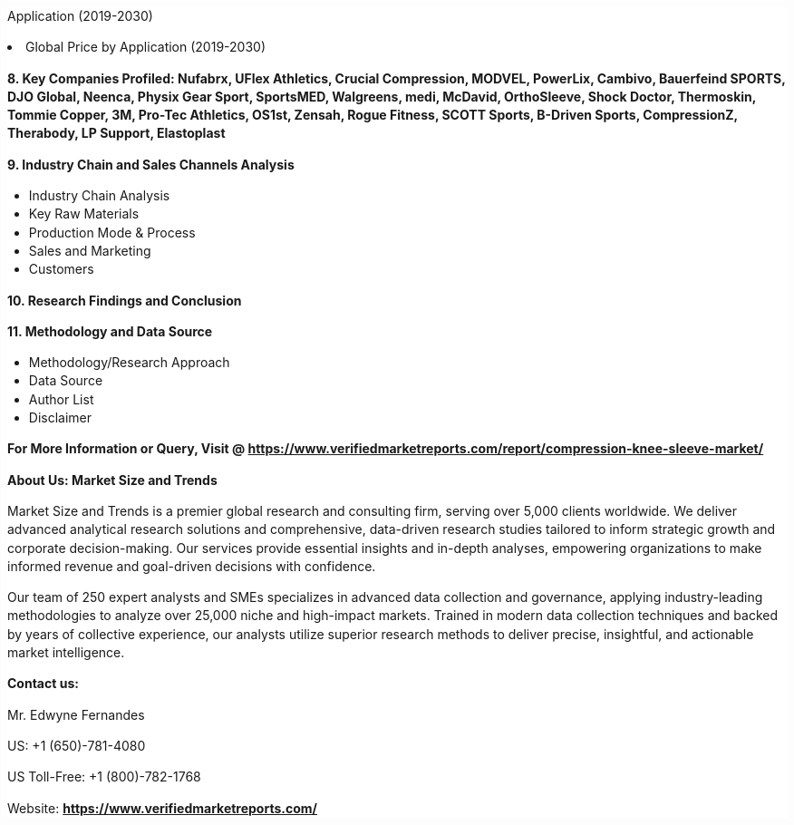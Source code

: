 Application (2019-2030)</li><li>Global Price by Application (2019-2030)</li></ul><p><strong>8. Key Companies Profiled: Nufabrx, UFlex Athletics, Crucial Compression, MODVEL, PowerLix, Cambivo, Bauerfeind SPORTS, DJO Global, Neenca, Physix Gear Sport, SportsMED, Walgreens, medi, McDavid, OrthoSleeve, Shock Doctor, Thermoskin, Tommie Copper, 3M, Pro-Tec Athletics, OS1st, Zensah, Rogue Fitness, SCOTT Sports, B-Driven Sports, CompressionZ, Therabody, LP Support, Elastoplast</strong></p><p><strong>9. Industry Chain and Sales Channels Analysis</strong></p><ul><li>Industry Chain Analysis</li><li>Key Raw Materials</li><li>Production Mode &amp; Process</li><li>Sales and Marketing</li><li>Customers</li></ul><p><strong>10. Research Findings and Conclusion</strong></p><p><strong>11. Methodology and Data Source</strong></p><ul><li>Methodology/Research Approach</li><li>Data Source</li><li>Author List</li><li>Disclaimer</li></ul></p><p><strong>For More Information or Query, Visit @ <a href="https://www.verifiedmarketreports.com/report/compression-knee-sleeve-market/">https://www.verifiedmarketreports.com/report/compression-knee-sleeve-market/</a></strong></p><p><strong>About Us: Market Size and Trends</strong></p><p>Market Size and Trends is a premier global research and consulting firm, serving over 5,000 clients worldwide. We deliver advanced analytical research solutions and comprehensive, data-driven research studies tailored to inform strategic growth and corporate decision-making. Our services provide essential insights and in-depth analyses, empowering organizations to make informed revenue and goal-driven decisions with confidence.</p><p>Our team of 250 expert analysts and SMEs specializes in advanced data collection and governance, applying industry-leading methodologies to analyze over 25,000 niche and high-impact markets. Trained in modern data collection techniques and backed by years of collective experience, our analysts utilize superior research methods to deliver precise, insightful, and actionable market intelligence.</p><p><strong>Contact us:</strong></p><p>Mr. Edwyne Fernandes</p><p>US: +1 (650)-781-4080</p><p>US Toll-Free: +1 (800)-782-1768</p><p>Website: <strong><a href="https://www.verifiedmarketreports.com/">https://www.verifiedmarketreports.com/</a></strong></p>
